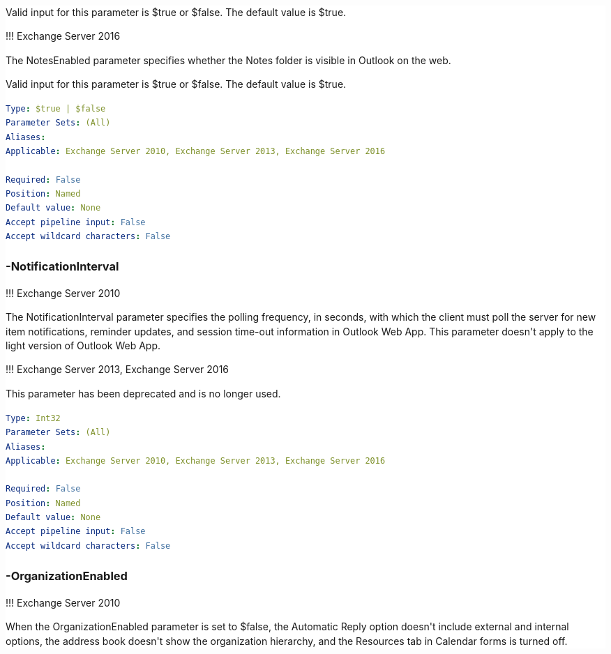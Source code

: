 Valid input for this parameter is $true or $false. The default value is $true.



!!! Exchange Server 2016

The NotesEnabled parameter specifies whether the Notes folder is visible in Outlook on the web.

Valid input for this parameter is $true or $false. The default value is $true.



```yaml
Type: $true | $false
Parameter Sets: (All)
Aliases:
Applicable: Exchange Server 2010, Exchange Server 2013, Exchange Server 2016

Required: False
Position: Named
Default value: None
Accept pipeline input: False
Accept wildcard characters: False
```

### -NotificationInterval
!!! Exchange Server 2010

The NotificationInterval parameter specifies the polling frequency, in seconds, with which the client must poll the server for new item notifications, reminder updates, and session time-out information in Outlook Web App. This parameter doesn't apply to the light version of Outlook Web App.



!!! Exchange Server 2013, Exchange Server 2016

This parameter has been deprecated and is no longer used.



```yaml
Type: Int32
Parameter Sets: (All)
Aliases:
Applicable: Exchange Server 2010, Exchange Server 2013, Exchange Server 2016

Required: False
Position: Named
Default value: None
Accept pipeline input: False
Accept wildcard characters: False
```

### -OrganizationEnabled
!!! Exchange Server 2010

When the OrganizationEnabled parameter is set to $false, the Automatic Reply option doesn't include external and internal options, the address book doesn't show the organization hierarchy, and the Resources tab in Calendar forms is turned off.
